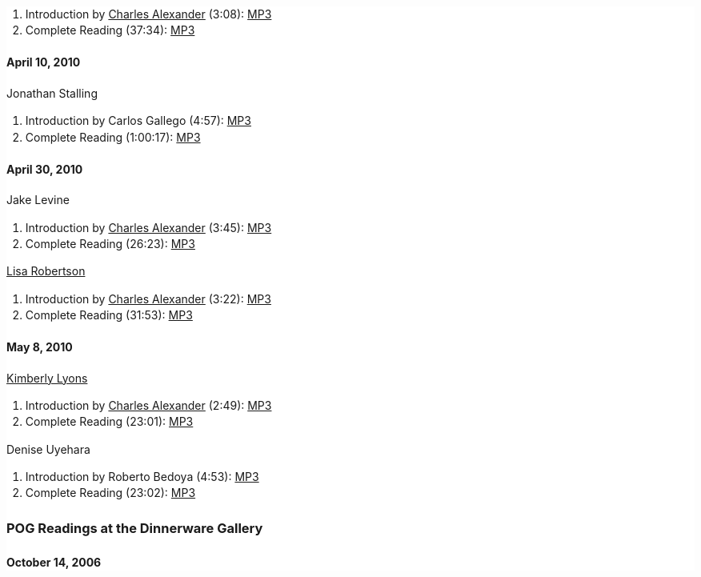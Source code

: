 1.  Introduction by [Charles Alexander](http://writing.upenn.edu/pennsound/x/Alexander.php) (3:08): [MP3](http://media.sas.upenn.edu/pennsound/authors/Russo/Russo-Linda_01_Introduction-Alexander_POG-Chax-Club-Congress_Tucson-AZ_4-03-10.mp3)
2.  Complete Reading (37:34): [MP3](http://media.sas.upenn.edu/pennsound/authors/Russo/Russo-Linda_02_Reading_POG-Chax-Club-Congress_Tucson-AZ_4-03-10.mp3)

#### April 10, 2010

Jonathan Stalling

1.  Introduction by Carlos Gallego (4:57): [MP3](http://media.sas.upenn.edu/pennsound/authors/Stalling/Stalling-Jonathan_01_Introduction-Gallego_POG-Drawing-Studio_Tucson-AZ_4-10-10.mp3)
2.  Complete Reading (1:00:17): [MP3](http://media.sas.upenn.edu/pennsound/authors/Stalling/Stalling-Jonathan_02-Reading_POG-Drawing-Studio_Tucson-AZ_4-10-10.mp3)

#### April 30, 2010

Jake Levine

1.  Introduction by [Charles Alexander](http://writing.upenn.edu/pennsound/x/Alexander.php) (3:45): [MP3](http://media.sas.upenn.edu/pennsound/authors/Levine-Jake/Levine-Jake_01_Introduction-Alexander_POG-Hotel-Congress_Tucson-AZ_4-30-10.mp3)
2.  Complete Reading (26:23): [MP3](http://media.sas.upenn.edu/pennsound/authors/Levine-Jake/Levine-Jake_02_Reading_POG-Hotel-Congress_Tuscon-AZ_4-30-10.mp3)

  

[Lisa Robertson](http://writing.upenn.edu/pennsound/x/Robertson.html)

1.  Introduction by [Charles Alexander](http://writing.upenn.edu/pennsound/x/Alexander.php) (3:22): [MP3](http://media.sas.upenn.edu/pennsound/authors/Robertson/Robertson-Lisa_01_Introduction-Alexander_POG-Hotel-Congress_Tucson-AZ_4-30-10.mp3)
2.  Complete Reading (31:53): [MP3](http://media.sas.upenn.edu/pennsound/authors/Robertson/Robertson-Lisa_02_Reading_POG-Hotel-Congress_Tucson-AZ_4-30-10.mp3)

#### May 8, 2010

[Kimberly Lyons](http://writing.upenn.edu/pennsound/x/Lyons.php)

1.  Introduction by [Charles Alexander](http://writing.upenn.edu/pennsound/x/Alexander.php) (2:49): [MP3](http://media.sas.upenn.edu/pennsound/authors/Lyons/Lyons-Kim_01_Introduction-Alexander_POG-Drawing-Studio_Tucson-AZ_5-08-10.mp3)
2.  Complete Reading (23:01): [MP3](http://media.sas.upenn.edu/pennsound/authors/Lyons/Lyons-Kim_02-Reading_POG-Drawing-Studio_Tucson-AZ_5-08-10.mp3)

  

Denise Uyehara

1.  Introduction by Roberto Bedoya (4:53): [MP3](http://media.sas.upenn.edu/pennsound/authors/Uyehara/Uyehara-Denice_01_Introduction-Bedoya_POG-Drawing-Studio_Tucson-AZ_5-08-10.mp3)
2.  Complete Reading (23:02): [MP3](http://media.sas.upenn.edu/pennsound/authors/Uyehara/Uyehara-Denise_02_Reading_POG-Drawing-Studio_Tucson-AZ_5-08-10.mp3)

  

### POG Readings at the Dinnerware Gallery

#### October 14, 2006

